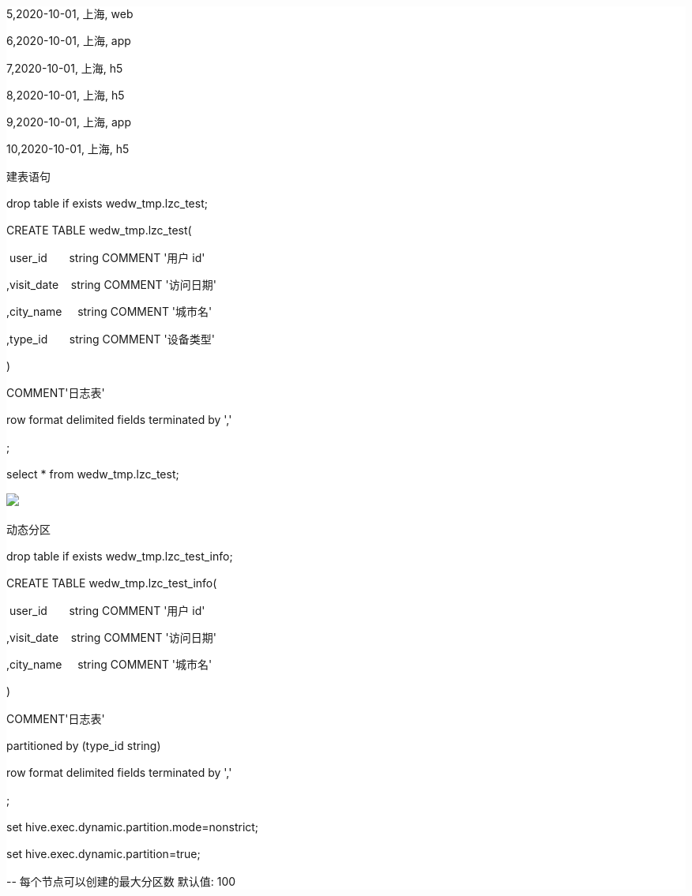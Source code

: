 5,2020-10-01, 上海, web

6,2020-10-01, 上海, app

7,2020-10-01, 上海, h5

8,2020-10-01, 上海, h5

9,2020-10-01, 上海, app

10,2020-10-01, 上海, h5

建表语句

drop table if exists wedw_tmp.lzc_test;

CREATE TABLE wedw_tmp.lzc_test(

 user_id       string COMMENT '用户 id'

,visit_date    string COMMENT '访问日期'

,city_name     string COMMENT '城市名'

,type_id       string COMMENT '设备类型'

)

COMMENT'日志表'

row format delimited fields terminated by ','

;

select \* from wedw_tmp.lzc_test;

![](https://mmbiz.qpic.cn/mmbiz_png/dXCnejTRMLfhbnRcr1sL7RpNE1uB6quAUGvsZAOiapatVicPll0TJQvUXiaMUZsIw9HSbCuY9iaDLIODPjWbA68crg/640?wx_fmt=png)

动态分区

drop table if exists wedw_tmp.lzc_test_info;

CREATE TABLE wedw_tmp.lzc_test_info(

 user_id       string COMMENT '用户 id'

,visit_date    string COMMENT '访问日期'

,city_name     string COMMENT '城市名'

)

COMMENT'日志表'

partitioned by (type_id string)

row format delimited fields terminated by ','

;

set hive.exec.dynamic.partition.mode=nonstrict;

set hive.exec.dynamic.partition=true;

\-- 每个节点可以创建的最大分区数 默认值: 100
